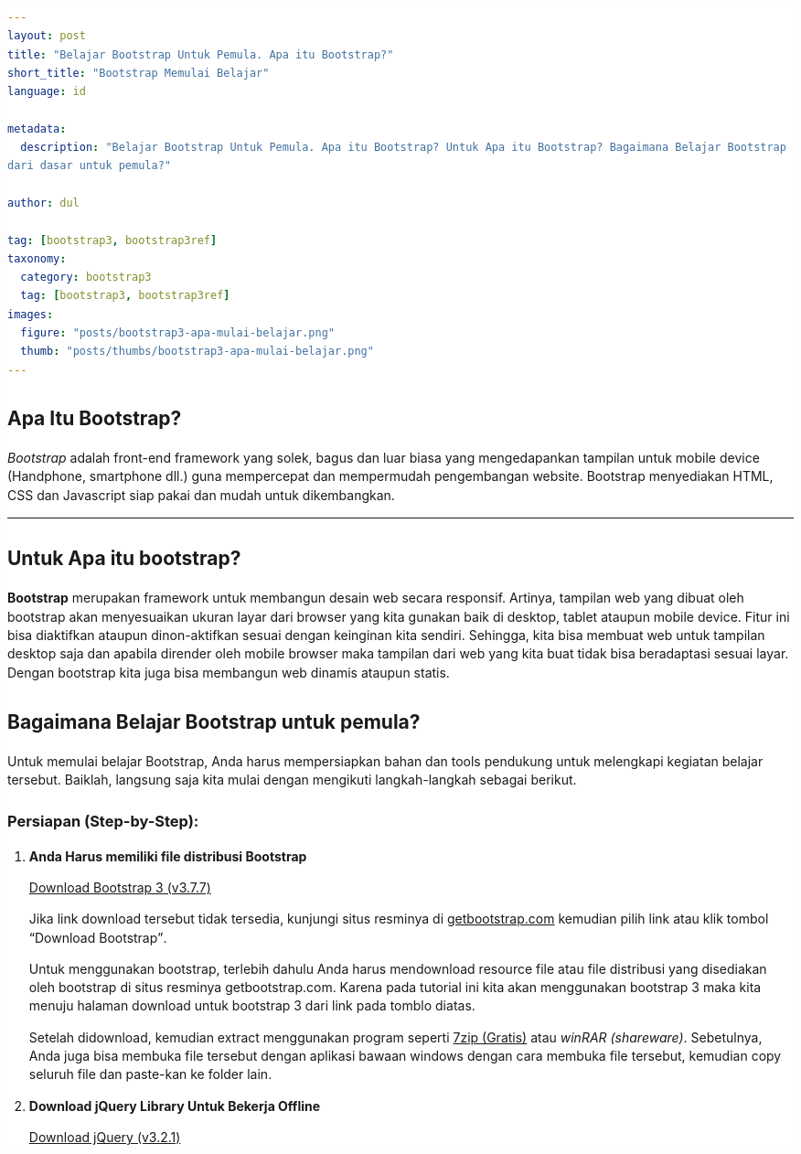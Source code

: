 ```yaml
---
layout: post
title: "Belajar Bootstrap Untuk Pemula. Apa itu Bootstrap?"
short_title: "Bootstrap Memulai Belajar"
language: id

metadata:
  description: "Belajar Bootstrap Untuk Pemula. Apa itu Bootstrap? Untuk Apa itu Bootstrap? Bagaimana Belajar Bootstrap dari dasar untuk pemula?"

author: dul

tag: [bootstrap3, bootstrap3ref]
taxonomy:
  category: bootstrap3
  tag: [bootstrap3, bootstrap3ref]
images:
  figure: "posts/bootstrap3-apa-mulai-belajar.png"
  thumb: "posts/thumbs/bootstrap3-apa-mulai-belajar.png"
---
```

<h2 class="title-sub bd-danger bd-left bd-left-only">Apa Itu Bootstrap?</h2>
<p class="lead">
<dfn title="front-end framework yang terdiri dari HTML, CSS dan Javascript untuk membuat responsive website">Bootstrap</dfn> adalah front-end framework  yang solek, bagus dan luar biasa yang mengedapankan tampilan untuk mobile device (Handphone, smartphone dll.) guna mempercepat dan mempermudah pengembangan website. Bootstrap menyediakan HTML, CSS dan Javascript siap pakai dan mudah untuk dikembangkan.
</p>
<hr />
<div>
<h2 class="title-sub bd-danger bd-left bd-left-only">Untuk Apa itu bootstrap?</h2>
<p><strong>Bootstrap</strong> merupakan framework untuk membangun desain web secara responsif. Artinya, tampilan web yang dibuat oleh bootstrap akan menyesuaikan ukuran layar dari browser yang kita gunakan baik di desktop, tablet ataupun mobile device. Fitur ini bisa diaktifkan ataupun dinon-aktifkan sesuai dengan keinginan kita sendiri. Sehingga, kita bisa membuat web untuk tampilan desktop saja dan apabila dirender oleh mobile browser maka tampilan dari web yang kita buat tidak bisa beradaptasi sesuai layar. Dengan bootstrap kita juga bisa membangun web dinamis ataupun statis. </p>
<h2 class="title-sub bd-danger bd-left bd-left-only">Bagaimana Belajar Bootstrap untuk pemula?</h2>
<p>Untuk memulai belajar Bootstrap, Anda harus mempersiapkan bahan dan tools pendukung untuk melengkapi kegiatan belajar tersebut. Baiklah, langsung saja kita mulai dengan mengikuti langkah-langkah sebagai berikut.</p>
<h3 class="title-sub bd-primary bd-left bd-left-only">Persiapan (Step-by-Step):</h3>
<ol>
<li> <strong>Anda Harus memiliki file distribusi Bootstrap</strong>
<p><a class="button" rel="nofollow" target="_blank" href="https://github.com/twbs/bootstrap/releases/download/v3.3.7/bootstrap-3.3.7-dist.zip">Download Bootstrap 3 (v3.7.7)</a></p>
<p>Jika link download tersebut tidak tersedia, kunjungi situs resminya di  <a rel="nofollow" target="_blank" href="http://getbootstrap.com/docs/3.3/getting-started/#download">getbootstrap.com</a> kemudian pilih link atau klik tombol <q>Download Bootstrap</q>.</p>
<p>Untuk menggunakan bootstrap, terlebih dahulu Anda harus mendownload resource file atau file distribusi yang disediakan oleh bootstrap di situs resminya getbootstrap.com. Karena pada tutorial ini kita akan menggunakan bootstrap 3 maka kita menuju halaman download untuk bootstrap 3 dari link pada tomblo diatas.</p>
<p>Setelah didownload, kemudian extract menggunakan program seperti <a rel="nofollow" target="_blank" href="http://www.7-zip.org/">7zip (Gratis)</a> atau <em>winRAR (shareware)</em>. Sebetulnya, Anda juga bisa membuka file tersebut dengan aplikasi bawaan windows dengan cara membuka file tersebut, kemudian copy seluruh file dan paste-kan ke folder lain.</p>
</li>
<li><strong>Download jQuery Library Untuk Bekerja Offline</strong>
<p><a class="button" rel="nofollow" target="_blank" href="https://code.jquery.com/jquery-3.2.1.min.js" download="download">Download jQuery (v3.2.1)</a></p>